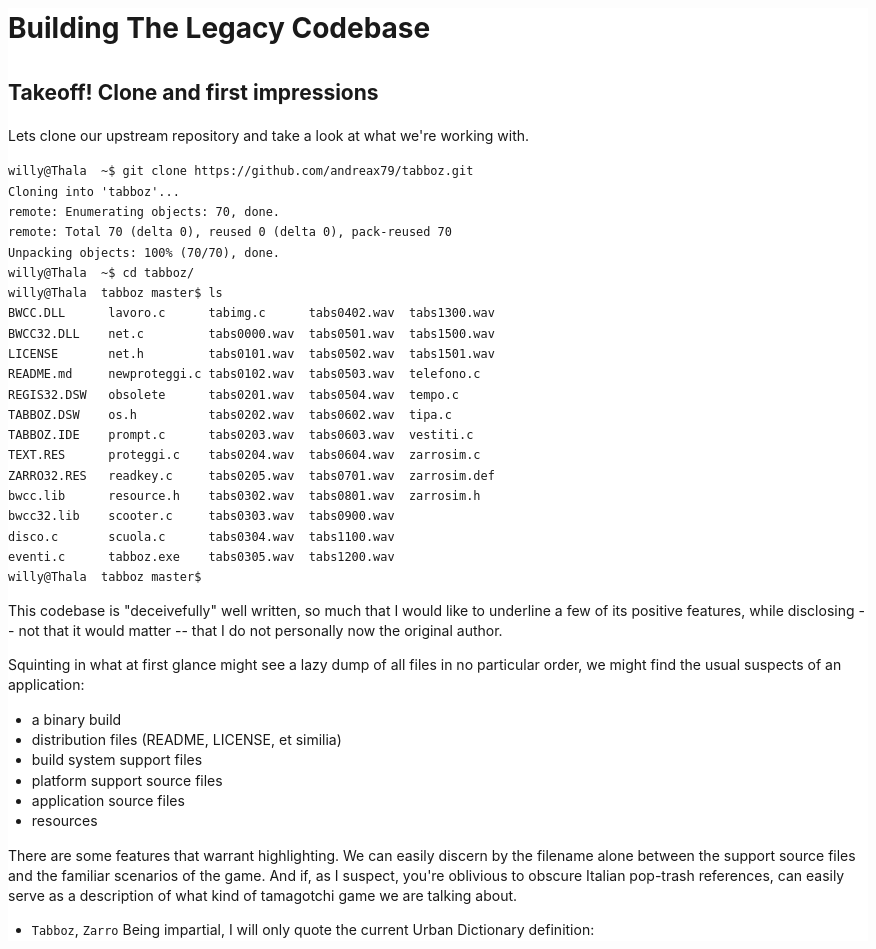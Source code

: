# Building The Legacy Codebase

## Takeoff! Clone and first impressions

Lets clone our upstream repository and take a look at what we're working
with.

    willy@Thala  ~$ git clone https://github.com/andreax79/tabboz.git
    Cloning into 'tabboz'...
    remote: Enumerating objects: 70, done.
    remote: Total 70 (delta 0), reused 0 (delta 0), pack-reused 70
    Unpacking objects: 100% (70/70), done.
    willy@Thala  ~$ cd tabboz/
    willy@Thala  tabboz master$ ls
    BWCC.DLL      lavoro.c      tabimg.c      tabs0402.wav  tabs1300.wav
    BWCC32.DLL    net.c         tabs0000.wav  tabs0501.wav  tabs1500.wav
    LICENSE       net.h         tabs0101.wav  tabs0502.wav  tabs1501.wav
    README.md     newproteggi.c tabs0102.wav  tabs0503.wav  telefono.c
    REGIS32.DSW   obsolete      tabs0201.wav  tabs0504.wav  tempo.c
    TABBOZ.DSW    os.h          tabs0202.wav  tabs0602.wav  tipa.c
    TABBOZ.IDE    prompt.c      tabs0203.wav  tabs0603.wav  vestiti.c
    TEXT.RES      proteggi.c    tabs0204.wav  tabs0604.wav  zarrosim.c
    ZARRO32.RES   readkey.c     tabs0205.wav  tabs0701.wav  zarrosim.def
    bwcc.lib      resource.h    tabs0302.wav  tabs0801.wav  zarrosim.h
    bwcc32.lib    scooter.c     tabs0303.wav  tabs0900.wav
    disco.c       scuola.c      tabs0304.wav  tabs1100.wav
    eventi.c      tabboz.exe    tabs0305.wav  tabs1200.wav
    willy@Thala  tabboz master$ 

This codebase is "deceivefully" well written, so much that I would like
to underline a few of its positive features, while disclosing -- not that
it would matter -- that I do not personally now the original author.

Squinting in what at first glance might see a lazy dump of all files in
no particular order, we might find the usual suspects of an application:

  * a binary build
  * distribution files (README, LICENSE, et similia)
  * build system support files
  * platform support source files
  * application source files
  * resources

There are some features that warrant highlighting. We can easily discern
by the filename alone between the support source files and the familiar
scenarios of the game. And if, as I suspect, you're oblivious to obscure
Italian pop-trash references, can easily serve as a description of
what kind of tamagotchi game we are talking about.

  * `Tabboz`, `Zarro` Being impartial, I will only quote the current Urban
    Dictionary definition:
